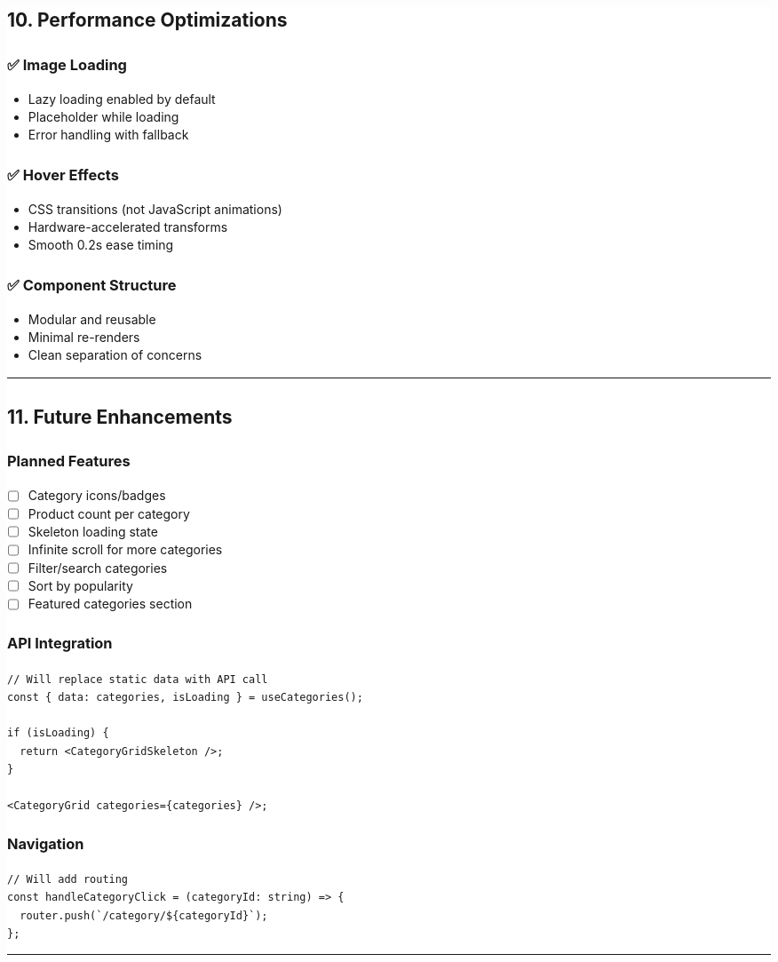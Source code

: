 
## 10. Performance Optimizations

### ✅ Image Loading

- Lazy loading enabled by default
- Placeholder while loading
- Error handling with fallback

### ✅ Hover Effects

- CSS transitions (not JavaScript animations)
- Hardware-accelerated transforms
- Smooth 0.2s ease timing

### ✅ Component Structure

- Modular and reusable
- Minimal re-renders
- Clean separation of concerns

---

## 11. Future Enhancements

### Planned Features

- [ ] Category icons/badges
- [ ] Product count per category
- [ ] Skeleton loading state
- [ ] Infinite scroll for more categories
- [ ] Filter/search categories
- [ ] Sort by popularity
- [ ] Featured categories section

### API Integration

```tsx
// Will replace static data with API call
const { data: categories, isLoading } = useCategories();

if (isLoading) {
  return <CategoryGridSkeleton />;
}

<CategoryGrid categories={categories} />;
```

### Navigation

```tsx
// Will add routing
const handleCategoryClick = (categoryId: string) => {
  router.push(`/category/${categoryId}`);
};
```

---